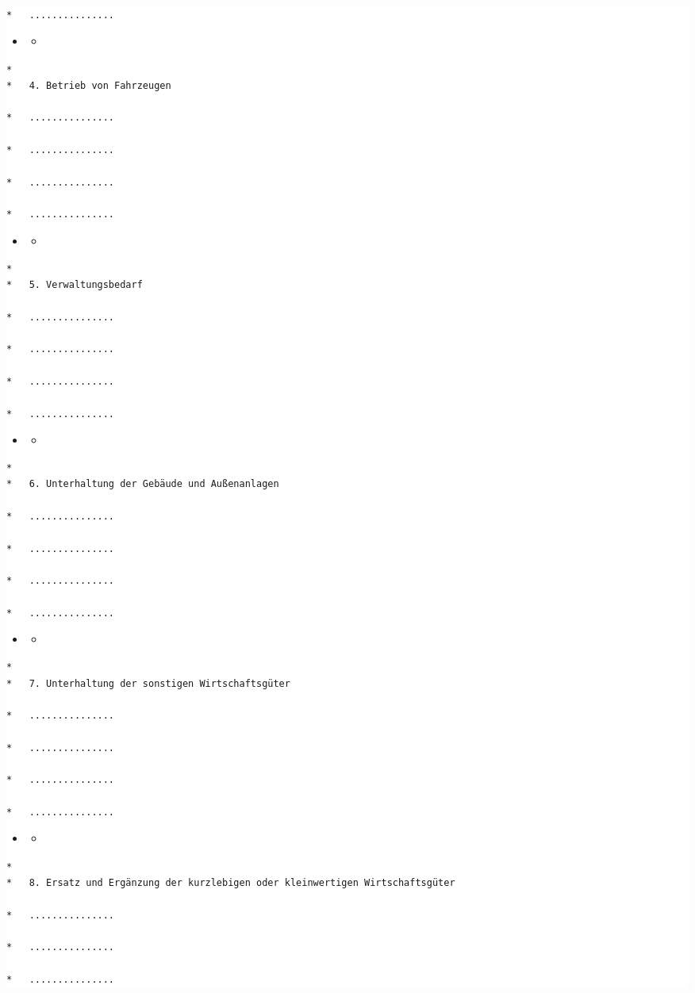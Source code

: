     *   ...............


*    *
    *
    *   4. Betrieb von Fahrzeugen

    *   ...............

    *   ...............

    *   ...............

    *   ...............


*    *
    *
    *   5. Verwaltungsbedarf

    *   ...............

    *   ...............

    *   ...............

    *   ...............


*    *
    *
    *   6. Unterhaltung der Gebäude und Außenanlagen

    *   ...............

    *   ...............

    *   ...............

    *   ...............


*    *
    *
    *   7. Unterhaltung der sonstigen Wirtschaftsgüter

    *   ...............

    *   ...............

    *   ...............

    *   ...............


*    *
    *
    *   8. Ersatz und Ergänzung der kurzlebigen oder kleinwertigen Wirtschaftsgüter

    *   ...............

    *   ...............

    *   ...............
